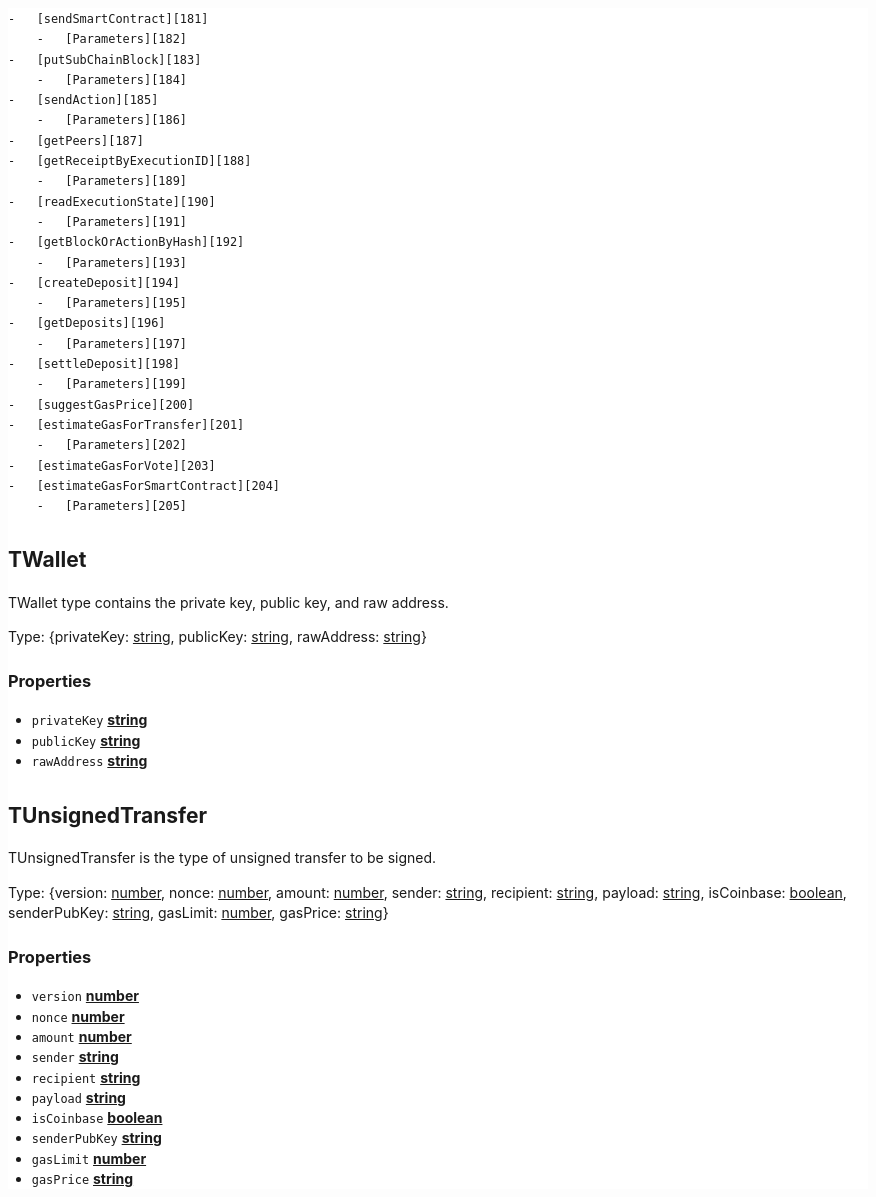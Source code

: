     -   [sendSmartContract][181]
        -   [Parameters][182]
    -   [putSubChainBlock][183]
        -   [Parameters][184]
    -   [sendAction][185]
        -   [Parameters][186]
    -   [getPeers][187]
    -   [getReceiptByExecutionID][188]
        -   [Parameters][189]
    -   [readExecutionState][190]
        -   [Parameters][191]
    -   [getBlockOrActionByHash][192]
        -   [Parameters][193]
    -   [createDeposit][194]
        -   [Parameters][195]
    -   [getDeposits][196]
        -   [Parameters][197]
    -   [settleDeposit][198]
        -   [Parameters][199]
    -   [suggestGasPrice][200]
    -   [estimateGasForTransfer][201]
        -   [Parameters][202]
    -   [estimateGasForVote][203]
    -   [estimateGasForSmartContract][204]
        -   [Parameters][205]

## TWallet

TWallet type contains the private key, public key, and raw address.

Type: {privateKey: [string][206], publicKey: [string][206], rawAddress: [string][206]}

### Properties

-   `privateKey` **[string][206]**
-   `publicKey` **[string][206]**
-   `rawAddress` **[string][206]**

## TUnsignedTransfer

TUnsignedTransfer is the type of unsigned transfer to be signed.

Type: {version: [number][207], nonce: [number][207], amount: [number][207], sender: [string][206], recipient: [string][206], payload: [string][206], isCoinbase: [boolean][208], senderPubKey: [string][206], gasLimit: [number][207], gasPrice: [string][206]}

### Properties

-   `version` **[number][207]**
-   `nonce` **[number][207]**
-   `amount` **[number][207]**
-   `sender` **[string][206]**
-   `recipient` **[string][206]**
-   `payload` **[string][206]**
-   `isCoinbase` **[boolean][208]**
-   `senderPubKey` **[string][206]**
-   `gasLimit` **[number][207]**
-   `gasPrice` **[string][206]**


[1]: #twallet
[2]: #properties
[3]: #tunsignedtransfer
[4]: #properties-1
[5]: #tunsignedexecution
[6]: #properties-2
[7]: #tcreatedeposit
[8]: #properties-3
[9]: #tcreatedeposit-1
[10]: #properties-4
[11]: #tsettledeposit
[12]: #properties-5
[13]: #tsettledeposit-1
[14]: #properties-6
[15]: #accounts
[16]: #parameters
[17]: #examples
[18]: #create
[19]: #privatekeytoaccount
[20]: #parameters-1
[21]: #add
[22]: #parameters-2
[23]: #signtransfer
[24]: #parameters-3
[25]: #signsmartcontract
[26]: #parameters-4
[27]: #signsettledeposit
[28]: #parameters-5
[29]: #signcreatedeposit
[30]: #parameters-6
[31]: #fromrau
[32]: #parameters-7
[33]: #torau
[34]: #parameters-8
[35]: #tcontractopts
[36]: #properties-7
[37]: #tmethodsopts
[38]: #properties-8
[39]: #contract
[40]: #parameters-9
[41]: #methods
[42]: #deploy
[43]: #parameters-10
[44]: #preparemethods
[45]: #parameters-11
[46]: #iotxopts
[47]: #properties-9
[48]: #iotx
[49]: #parameters-12
[50]: #sendtransfer
[51]: #parameters-13
[52]: #request
[53]: #properties-10
[54]: #response
[55]: #properties-11
[56]: #provider
[57]: #properties-12
[58]: #httpprovider
[59]: #parameters-14
[60]: #send
[61]: #parameters-15
[62]: #tcoinstatistic
[63]: #properties-13
[64]: #tblockgenerator
[65]: #properties-14
[66]: #tblock
[67]: #properties-15
[68]: #ttransfer
[69]: #properties-16
[70]: #texecution
[71]: #properties-17
[72]: #tlog
[73]: #properties-18
[74]: #treceipt
[75]: #properties-19
[76]: #tvote
[77]: #properties-20
[78]: #taddressdetails
[79]: #properties-21
[80]: #tcandidate
[81]: #properties-22
[82]: #tcandidatemetrics
[83]: #properties-23
[84]: #tconsensusmetrics
[85]: #properties-24
[86]: #tsendtransferrequest
[87]: #properties-25
[88]: #tsendtransferresponse
[89]: #properties-26
[90]: #tsendvoterequest
[91]: #properties-27
[92]: #tsendvoteresponse
[93]: #properties-28
[94]: #tputsubchainblockmerkelroot
[95]: #properties-29
[96]: #tputsubchainblockrequest
[97]: #properties-30
[98]: #tputsubchainblockresponse
[99]: #properties-31
[100]: #tsendactionrequest
[101]: #properties-32
[102]: #tsendactionresponse
[103]: #properties-33
[104]: #tnode
[105]: #properties-34
[106]: #tgetpeersresponse
[107]: #properties-35
[108]: #tsendsmartcontractresponse
[109]: #properties-36
[110]: #tgetblkoractresponse
[111]: #properties-37
[112]: #tcreatedepositrequest
[113]: #properties-38
[114]: #tcreatedepositresponse
[115]: #properties-39
[116]: #tdeposit
[117]: #properties-40
[118]: #tsettledepositrequest
[119]: #properties-41
[120]: #tsettledepositresponse
[121]: #properties-42
[122]: #rpcmethods
[123]: #parameters-16
[124]: #examples-1
[125]: #getblockchainheight
[126]: #getaddressbalance
[127]: #parameters-17
[128]: #getaddressdetails
[129]: #parameters-18
[130]: #getlasttransfersbyrange
[131]: #parameters-19
[132]: #gettransferbyid
[133]: #parameters-20
[134]: #gettransfersbyaddress
[135]: #parameters-21
[136]: #getunconfirmedtransfersbyaddress
[137]: #parameters-22
[138]: #gettransfersbyblockid
[139]: #parameters-23
[140]: #getlastvotesbyrange
[141]: #parameters-24
[142]: #getvotebyid
[143]: #parameters-25
[144]: #getvotesbyaddress
[145]: #parameters-26
[146]: #getunconfirmedvotesbyaddress
[147]: #parameters-27
[148]: #getvotesbyblockid
[149]: #parameters-28
[150]: #getlastexecutionsbyrange
[151]: #parameters-29
[152]: #getexecutionbyid
[153]: #parameters-30
[154]: #getexecutionsbyaddress
[155]: #parameters-31
[156]: #getunconfirmedexecutionsbyaddress
[157]: #parameters-32
[158]: #getexecutionsbyblockid
[159]: #parameters-33
[160]: #getcreatedeposit
[161]: #parameters-34
[162]: #getcreatedepositsbyaddress
[163]: #parameters-35
[164]: #getsettledeposit
[165]: #parameters-36
[166]: #getsettledepositsbyaddress
[167]: #parameters-37
[168]: #getlastblocksbyrange
[169]: #parameters-38
[170]: #getblockbyid
[171]: #parameters-39
[172]: #getcoinstatistic
[173]: #getconsensusmetrics
[174]: #getcandidatemetrics
[175]: #getcandidatemetricsbyheight
[176]: #parameters-40
[177]: #sendtransfer-1
[178]: #parameters-41
[179]: #sendvote
[180]: #parameters-42
[181]: #sendsmartcontract
[182]: #parameters-43
[183]: #putsubchainblock
[184]: #parameters-44
[185]: #sendaction
[186]: #parameters-45
[187]: #getpeers
[188]: #getreceiptbyexecutionid
[189]: #parameters-46
[190]: #readexecutionstate
[191]: #parameters-47
[192]: #getblockoractionbyhash
[193]: #parameters-48
[194]: #createdeposit
[195]: #parameters-49
[196]: #getdeposits
[197]: #parameters-50
[198]: #settledeposit
[199]: #parameters-51
[200]: #suggestgasprice
[201]: #estimategasfortransfer
[202]: #parameters-52
[203]: #estimategasforvote
[204]: #estimategasforsmartcontract
[205]: #parameters-53
[206]: https://developer.mozilla.org/docs/Web/JavaScript/Reference/Global_Objects/String
[207]: https://developer.mozilla.org/docs/Web/JavaScript/Reference/Global_Objects/Number
[208]: https://developer.mozilla.org/docs/Web/JavaScript/Reference/Global_Objects/Boolean
[209]: #rpcmethods
[210]: #provider
[211]: https://developer.mozilla.org/docs/Web/JavaScript/Reference/Global_Objects/Promise
[212]: #twallet
[213]: #tunsignedtransfer
[214]: #tunsignedexecution
[215]: #tsettledeposit
[216]: #tcreatedeposit
[217]: #accounts
[218]: #tcontractopts
[219]: #texecution
[220]: #tmethodsopts
[221]: #iotxopts
[222]: #ttransfer
[223]: https://developer.mozilla.org/docs/Web/JavaScript/Reference/Global_Objects/Array
[224]: #request
[225]: #response
[226]: #tblockgenerator
[227]: #tlog
[228]: #tcandidate
[229]: #tputsubchainblockmerkelroot
[230]: #tnode
[231]: #tblock
[232]: #tvote
[233]: #taddressdetails
[234]: #tcoinstatistic
[235]: #tconsensusmetrics
[236]: #tcandidatemetrics
[237]: #tsendtransferrequest
[238]: #tsendtransferresponse
[239]: #tsendvoterequest
[240]: #tsendvoteresponse
[241]: #tsendsmartcontractresponse
[242]: #tputsubchainblockrequest
[243]: #tputsubchainblockresponse
[244]: #tsendactionrequest
[245]: #tsendactionresponse
[246]: #tgetpeersresponse
[247]: #treceipt
[248]: #tgetblkoractresponse
[249]: #tcreatedepositrequest
[250]: #tcreatedepositresponse
[251]: #tdeposit
[252]: #tsettledepositrequest
[253]: #tsettledepositresponse